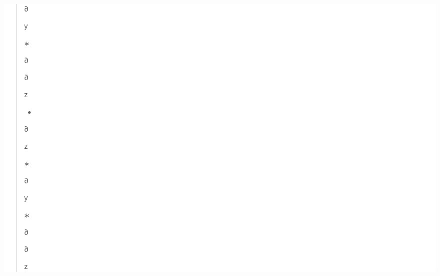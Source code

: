 > 
>  ∂
>  
> 
>  y
>  
> 
> 
> 
>  ∗
>  
> 
> 
>  ∂
>  
> 
> 
>  ∂
>  
> 
>  z
>  
> 
> 
> 
>  +
>  
> 
> 
> 
>  ∂
>  
> 
> 
>  z
>  
> 
>  ∗
>  
> 
> 
> 
> 
>  ∂
>  
> 
>  y
>  
> 
> 
> 
>  ∗
>  
> 
> 
>  ∂
>  
> 
> 
>  ∂
>  
> 
> 
>  z